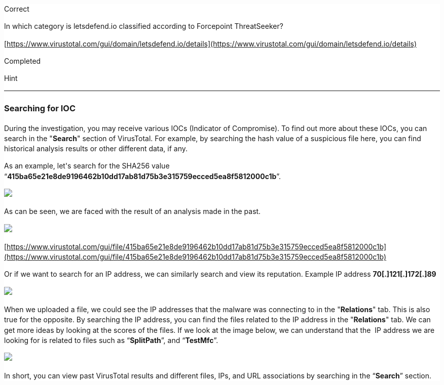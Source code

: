 Correct

In which category is letsdefend.io classified according to Forcepoint ThreatSeeker?  
  
[https://www.virustotal.com/gui/domain/letsdefend.io/details](https://www.virustotal.com/gui/domain/letsdefend.io/details)

Completed

Hint

---

### Searching for IOC

During the investigation, you may receive various IOCs (Indicator of Compromise). To find out more about these IOCs, you can search in the "**Search**" section of VirusTotal. For example, by searching the hash value of a suspicious file here, you can find historical analysis results or other different data, if any.

  
  

As an example, let's search for the SHA256 value “**415ba65e21e8de9196462b10dd17ab81d75b3e315759ecced5ea8f5812000c1b**”.

![](https://letsdefend.io/blog/wp-content/uploads/2022/09/image-14.png)

As can be seen, we are faced with the result of an analysis made in the past.

![](https://letsdefend.io/blog/wp-content/uploads/2022/09/image-15-1024x406.png)

  
  

[https://www.virustotal.com/gui/file/415ba65e21e8de9196462b10dd17ab81d75b3e315759ecced5ea8f5812000c1b](https://www.virustotal.com/gui/file/415ba65e21e8de9196462b10dd17ab81d75b3e315759ecced5ea8f5812000c1b)

Or if we want to search for an IP address, we can similarly search and view its reputation. Example IP address **70[.]121[.]172[.]89**

  
  

![](https://letsdefend.io/blog/wp-content/uploads/2022/09/image-16-1024x531.png)

  
  

When we uploaded a file, we could see the IP addresses that the malware was connecting to in the "**Relations**" tab. This is also true for the opposite. By searching the IP address, you can find the files related to the IP address in the "**Relations**" tab. We can get more ideas by looking at the scores of the files. If we look at the image below, we can understand that the  IP address we are looking for is related to files such as “**SplitPath**”, and “**TestMfc**”.

![](https://letsdefend.io/blog/wp-content/uploads/2022/09/image-17.png)

In short, you can view past VirusTotal results and different files, IPs, and URL associations by searching in the “**Search**” section.
